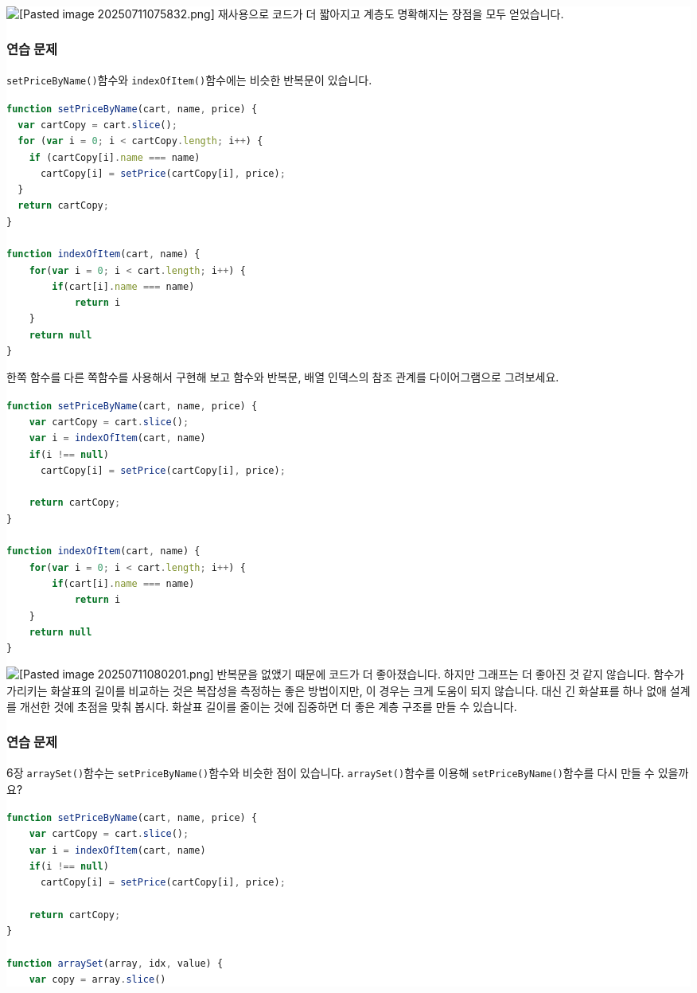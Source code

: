 ![[Pasted image 20250711075832.png]](<img width="790" height="236" alt="Image" src="https://github.com/user-attachments/assets/cc620866-651b-40b4-8ed9-e9ee314bc356" />)
재사용으로 코드가 더 짧아지고 계층도 명확해지는 장점을 모두 얻었습니다.

### 연습 문제
`setPriceByName()`함수와 `indexOfItem()`함수에는 비슷한 반복문이 있습니다.
```js
function setPriceByName(cart, name, price) {
  var cartCopy = cart.slice();
  for (var i = 0; i < cartCopy.length; i++) {
    if (cartCopy[i].name === name)
      cartCopy[i] = setPrice(cartCopy[i], price);
  }
  return cartCopy;
}

function indexOfItem(cart, name) {
	for(var i = 0; i < cart.length; i++) {
		if(cart[i].name === name)
			return i
	}
	return null
}
```
한쪽 함수를 다른 쪽함수를 사용해서 구현해 보고 함수와 반복문, 배열 인덱스의 참조 관계를 다이어그램으로 그려보세요.

```js
function setPriceByName(cart, name, price) {
	var cartCopy = cart.slice();
	var i = indexOfItem(cart, name)
	if(i !== null)
      cartCopy[i] = setPrice(cartCopy[i], price);
    
    return cartCopy;
}

function indexOfItem(cart, name) {
	for(var i = 0; i < cart.length; i++) {
		if(cart[i].name === name)
			return i
	}
	return null
}
```

![[Pasted image 20250711080201.png]](<img width="828" height="245" alt="Image" src="https://github.com/user-attachments/assets/0cb64aa3-c306-4c43-9ce0-b6585ec3ad06" />)
반복문을 없앴기 때문에 코드가 더 좋아졌습니다. 하지만 그래프는 더 좋아진 것 같지 않습니다.
함수가 가리키는 화살표의 길이를 비교하는 것은 복잡성을 측정하는 좋은 방법이지만, 이 경우는 크게 도움이 되지 않습니다.
대신 긴 화살표를 하나 없애 설계를 개선한 것에 초점을 맞춰 봅시다. 화살표 길이를 줄이는 것에 집중하면 더 좋은 계층 구조를 만들 수 있습니다.

### 연습 문제
6장 `arraySet()`함수는 `setPriceByName()`함수와 비슷한 점이 있습니다. `arraySet()`함수를 이용해 `setPriceByName()`함수를 다시 만들 수 있을까요?
```js
function setPriceByName(cart, name, price) {
	var cartCopy = cart.slice();
	var i = indexOfItem(cart, name)
	if(i !== null)
      cartCopy[i] = setPrice(cartCopy[i], price);
    
    return cartCopy;
}

function arraySet(array, idx, value) {
	var copy = array.slice()
```